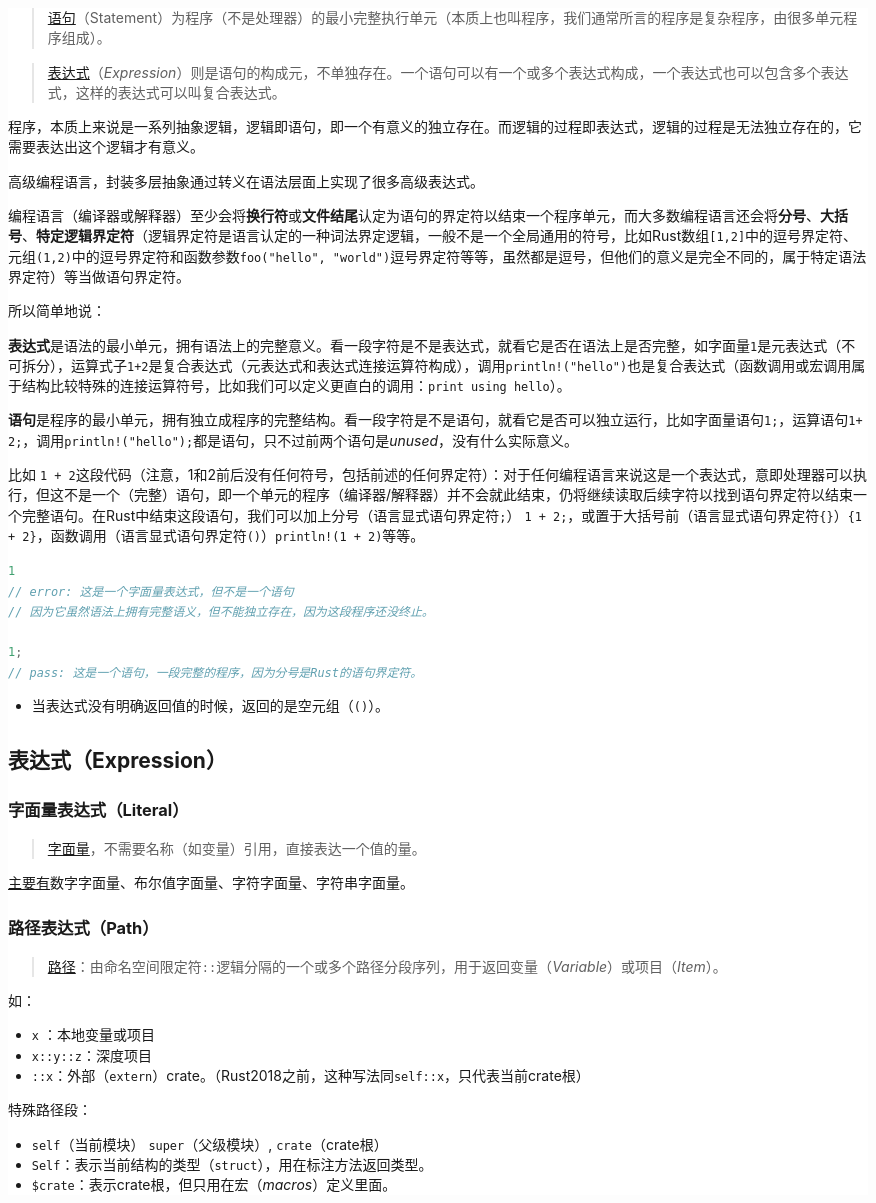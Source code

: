 > [语句](https://doc.rust-lang.org/reference/statements-and-expressions.html)（Statement）为程序（不是处理器）的最小完整执行单元（本质上也叫程序，我们通常所言的程序是复杂程序，由很多单元程序组成）。

> [表达式](https://doc.rust-lang.org/reference/expressions.html)（*Expression*）则是语句的构成元，不单独存在。一个语句可以有一个或多个表达式构成，一个表达式也可以包含多个表达式，这样的表达式可以叫复合表达式。

程序，本质上来说是一系列抽象逻辑，逻辑即语句，即一个有意义的独立存在。而逻辑的过程即表达式，逻辑的过程是无法独立存在的，它需要表达出这个逻辑才有意义。

高级编程语言，封装多层抽象通过转义在语法层面上实现了很多高级表达式。

编程语言（编译器或解释器）至少会将**换行符**或**文件结尾**认定为语句的界定符以结束一个程序单元，而大多数编程语言还会将**分号**、**大括号**、**特定逻辑界定符**（逻辑界定符是语言认定的一种词法界定逻辑，一般不是一个全局通用的符号，比如Rust数组`[1,2]`中的逗号界定符、元组`(1,2)`中的逗号界定符和函数参数`foo("hello", "world")`逗号界定符等等，虽然都是逗号，但他们的意义是完全不同的，属于特定语法界定符）等当做语句界定符。

所以简单地说：

**表达式**是语法的最小单元，拥有语法上的完整意义。看一段字符是不是表达式，就看它是否在语法上是否完整，如字面量`1`是元表达式（不可拆分），运算式子`1+2`是复合表达式（元表达式和表达式连接运算符构成），调用`println!("hello")`也是复合表达式（函数调用或宏调用属于结构比较特殊的连接运算符号，比如我们可以定义更直白的调用：`print using hello`）。

**语句**是程序的最小单元，拥有独立成程序的完整结构。看一段字符是不是语句，就看它是否可以独立运行，比如字面量语句`1;`，运算语句`1+2;`，调用`println!("hello");`都是语句，只不过前两个语句是*unused*，没有什么实际意义。

比如 `1 + 2`这段代码（注意，1和2前后没有任何符号，包括前述的任何界定符）：对于任何编程语言来说这是一个表达式，意即处理器可以执行，但这不是一个（完整）语句，即一个单元的程序（编译器/解释器）并不会就此结束，仍将继续读取后续字符以找到语句界定符以结束一个完整语句。在Rust中结束这段语句，我们可以加上分号（语言显式语句界定符`;`） `1 + 2;`，或置于大括号前（语言显式语句界定符`{}`）`{1 + 2}`，函数调用（语言显式语句界定符`()`）`println!(1 + 2)`等等。

```rust
1
// error: 这是一个字面量表达式，但不是一个语句
// 因为它虽然语法上拥有完整语义，但不能独立存在，因为这段程序还没终止。

1;
// pass: 这是一个语句，一段完整的程序，因为分号是Rust的语句界定符。
```

- 当表达式没有明确返回值的时候，返回的是空元组（`()`）。

## 表达式（Expression）

### 字面量表达式（Literal）

> [字面量](https://doc.rust-lang.org/reference/tokens.html#literals)，不需要名称（如变量）引用，直接表达一个值的量。

[主要有](https://doc.rust-lang.org/reference/tokens.html#literals)数字字面量、布尔值字面量、字符字面量、字符串字面量。

### 路径表达式（Path）

> [路径](https://doc.rust-lang.org/reference/paths.html)：由命名空间限定符`::`逻辑分隔的一个或多个路径分段序列，用于返回变量（*Variable*）或项目（*Item*）。

如：
- `x` ：本地变量或项目
- `x::y::z`：深度项目
- `::x`：外部（`extern`）crate。（Rust2018之前，这种写法同`self::x`，只代表当前crate根）

特殊路径段：

- `self`（当前模块） `super`（父级模块）, `crate`（crate根）
- `Self`：表示当前结构的类型（`struct`），用在标注方法返回类型。
- `$crate`：表示crate根，但只用在宏（*macros*）定义里面。
